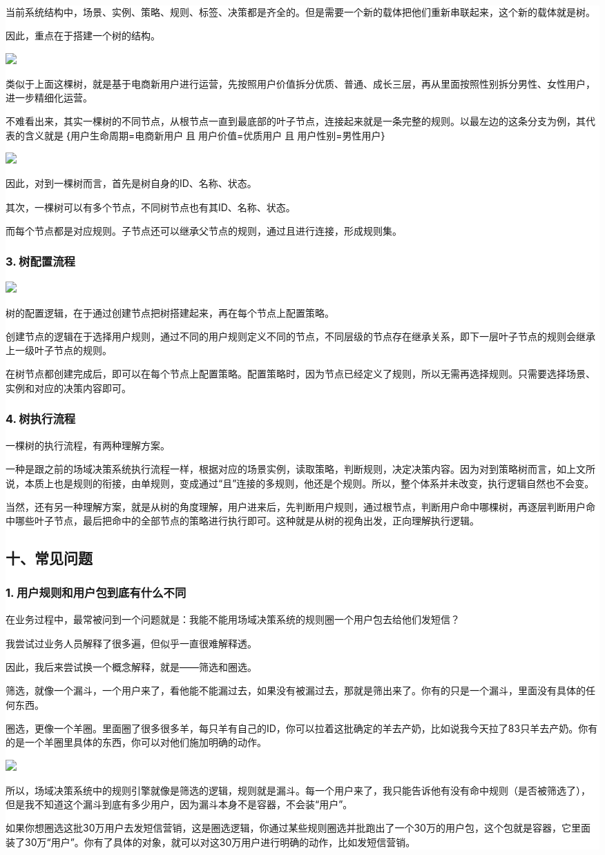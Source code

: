 当前系统结构中，场景、实例、策略、规则、标签、决策都是齐全的。但是需要一个新的载体把他们重新串联起来，这个新的载体就是树。

因此，重点在于搭建一个树的结构。

![](https://image.woshipm.com/2025/02/24/868551b0-f2b3-11ef-8dcc-00163e09d72f.png)

类似于上面这棵树，就是基于电商新用户进行运营，先按照用户价值拆分优质、普通、成长三层，再从里面按照性别拆分男性、女性用户，进一步精细化运营。

不难看出来，其实一棵树的不同节点，从根节点一直到最底部的叶子节点，连接起来就是一条完整的规则。以最左边的这条分支为例，其代表的含义就是 {用户生命周期=电商新用户 且 用户价值=优质用户 且 用户性别=男性用户}

![](https://image.woshipm.com/2025/02/24/871e77b4-f2b3-11ef-8dcc-00163e09d72f.png)

因此，对到一棵树而言，首先是树自身的ID、名称、状态。

其次，一棵树可以有多个节点，不同树节点也有其ID、名称、状态。

而每个节点都是对应规则。子节点还可以继承父节点的规则，通过且进行连接，形成规则集。

### 3\. 树配置流程

![](https://image.woshipm.com/2025/02/24/87a3a696-f2b3-11ef-8dcc-00163e09d72f.png)

树的配置逻辑，在于通过创建节点把树搭建起来，再在每个节点上配置策略。

创建节点的逻辑在于选择用户规则，通过不同的用户规则定义不同的节点，不同层级的节点存在继承关系，即下一层叶子节点的规则会继承上一级叶子节点的规则。

在树节点都创建完成后，即可以在每个节点上配置策略。配置策略时，因为节点已经定义了规则，所以无需再选择规则。只需要选择场景、实例和对应的决策内容即可。

### 4\. 树执行流程

一棵树的执行流程，有两种理解方案。

一种是跟之前的场域决策系统执行流程一样，根据对应的场景实例，读取策略，判断规则，决定决策内容。因为对到策略树而言，如上文所说，本质上也是规则的衔接，由单规则，变成通过“且”连接的多规则，他还是个规则。所以，整个体系并未改变，执行逻辑自然也不会变。

当然，还有另一种理解方案，就是从树的角度理解，用户进来后，先判断用户规则，通过根节点，判断用户命中哪棵树，再逐层判断用户命中哪些叶子节点，最后把命中的全部节点的策略进行执行即可。这种就是从树的视角出发，正向理解执行逻辑。

## 十、常见问题

### 1\. 用户规则和用户包到底有什么不同

在业务过程中，最常被问到一个问题就是：我能不能用场域决策系统的规则圈一个用户包去给他们发短信？

我尝试过业务人员解释了很多遍，但似乎一直很难解释透。

因此，我后来尝试换一个概念解释，就是——筛选和圈选。

筛选，就像一个漏斗，一个用户来了，看他能不能漏过去，如果没有被漏过去，那就是筛出来了。你有的只是一个漏斗，里面没有具体的任何东西。

圈选，更像一个羊圈。里面圈了很多很多羊，每只羊有自己的ID，你可以拉着这批确定的羊去产奶，比如说我今天拉了83只羊去产奶。你有的是一个羊圈里具体的东西，你可以对他们施加明确的动作。

![](https://image.woshipm.com/2025/02/24/8832cf1a-f2b3-11ef-8dcc-00163e09d72f.png)

所以，场域决策系统中的规则引擎就像是筛选的逻辑，规则就是漏斗。每一个用户来了，我只能告诉他有没有命中规则（是否被筛选了），但是我不知道这个漏斗到底有多少用户，因为漏斗本身不是容器，不会装“用户”。

如果你想圈选这批30万用户去发短信营销，这是圈选逻辑，你通过某些规则圈选并批跑出了一个30万的用户包，这个包就是容器，它里面装了30万“用户”。你有了具体的对象，就可以对这30万用户进行明确的动作，比如发短信营销。
